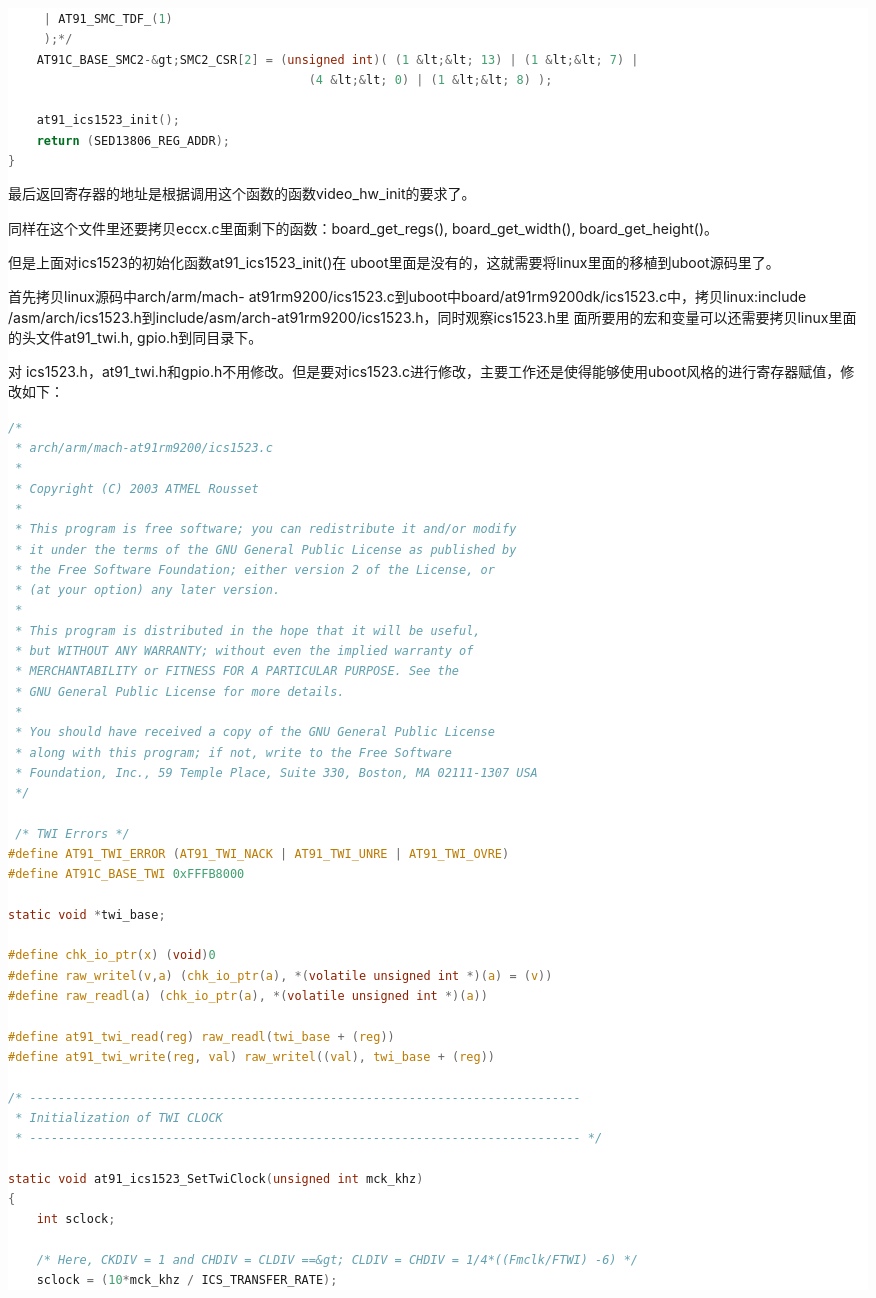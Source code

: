 ```c
     | AT91_SMC_TDF_(1) 
     );*/
    AT91C_BASE_SMC2-&gt;SMC2_CSR[2] = (unsigned int)( (1 &lt;&lt; 13) | (1 &lt;&lt; 7) |
                                          (4 &lt;&lt; 0) | (1 &lt;&lt; 8) ); 

    at91_ics1523_init();
    return (SED13806_REG_ADDR);
}
```

最后返回寄存器的地址是根据调用这个函数的函数video_hw_init的要求了。

同样在这个文件里还要拷贝eccx.c里面剩下的函数：board\_get\_regs(), board\_get\_width(), board\_get\_height()。

但是上面对ics1523的初始化函数at91\_ics1523\_init()在 uboot里面是没有的，这就需要将linux里面的移植到uboot源码里了。

首先拷贝linux源码中arch/arm/mach- at91rm9200/ics1523.c到uboot中board/at91rm9200dk/ics1523.c中，拷贝linux:include /asm/arch/ics1523.h到include/asm/arch-at91rm9200/ics1523.h，同时观察ics1523.h里 面所要用的宏和变量可以还需要拷贝linux里面的头文件at91_twi.h, gpio.h到同目录下。

对 ics1523.h，at91_twi.h和gpio.h不用修改。但是要对ics1523.c进行修改，主要工作还是使得能够使用uboot风格的进行寄存器赋值，修改如下：

```c
/*
 * arch/arm/mach-at91rm9200/ics1523.c
 *
 * Copyright (C) 2003 ATMEL Rousset
 *
 * This program is free software; you can redistribute it and/or modify
 * it under the terms of the GNU General Public License as published by
 * the Free Software Foundation; either version 2 of the License, or
 * (at your option) any later version.
 *
 * This program is distributed in the hope that it will be useful,
 * but WITHOUT ANY WARRANTY; without even the implied warranty of
 * MERCHANTABILITY or FITNESS FOR A PARTICULAR PURPOSE. See the
 * GNU General Public License for more details.
 *
 * You should have received a copy of the GNU General Public License
 * along with this program; if not, write to the Free Software
 * Foundation, Inc., 59 Temple Place, Suite 330, Boston, MA 02111-1307 USA
 */

 /* TWI Errors */
#define AT91_TWI_ERROR (AT91_TWI_NACK | AT91_TWI_UNRE | AT91_TWI_OVRE)
#define AT91C_BASE_TWI 0xFFFB8000

static void *twi_base;

#define chk_io_ptr(x) (void)0
#define raw_writel(v,a) (chk_io_ptr(a), *(volatile unsigned int *)(a) = (v))
#define raw_readl(a) (chk_io_ptr(a), *(volatile unsigned int *)(a))

#define at91_twi_read(reg) raw_readl(twi_base + (reg))
#define at91_twi_write(reg, val) raw_writel((val), twi_base + (reg))

/* -----------------------------------------------------------------------------
 * Initialization of TWI CLOCK
 * ----------------------------------------------------------------------------- */

static void at91_ics1523_SetTwiClock(unsigned int mck_khz)
{
    int sclock;

    /* Here, CKDIV = 1 and CHDIV = CLDIV ==&gt; CLDIV = CHDIV = 1/4*((Fmclk/FTWI) -6) */
    sclock = (10*mck_khz / ICS_TRANSFER_RATE);
```